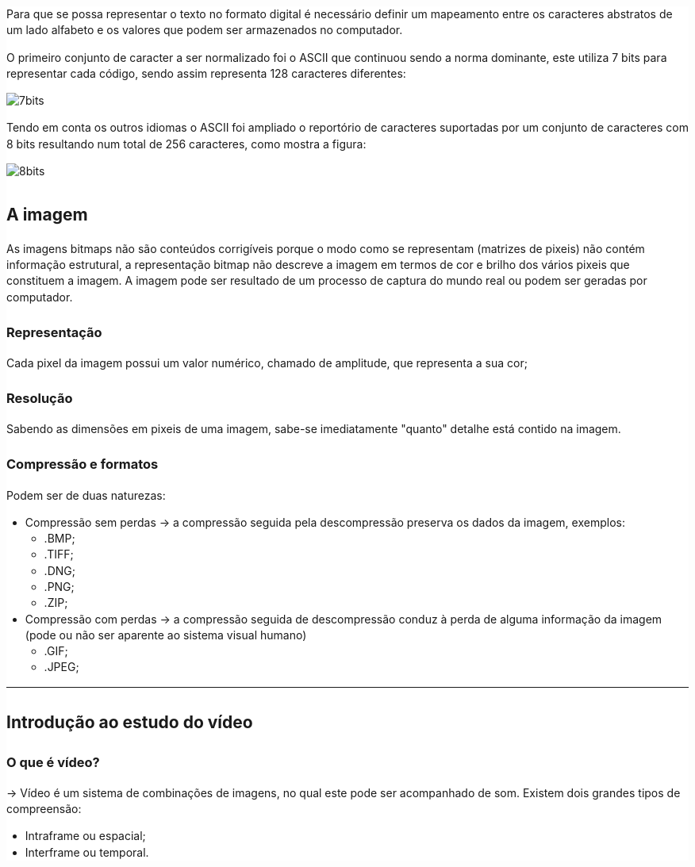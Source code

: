 
Para que se possa representar o texto no formato digital é necessário definir um mapeamento entre os caracteres abstratos de um lado alfabeto e os valores que podem ser armazenados no computador. 

O primeiro conjunto de caracter a ser normalizado foi o ASCII que continuou sendo a norma dominante, este utiliza 7 bits para representar cada código, sendo assim representa 128 caracteres diferentes: 

<img width="340" alt="7bits" src="https://user-images.githubusercontent.com/114168701/202014985-81ec7e08-9b9a-42cb-a96f-fb92bcab8c5f.PNG">

Tendo em conta os outros idiomas o ASCII foi ampliado o reportório de caracteres suportadas por um conjunto de caracteres com 8 bits resultando num total de 256 caracteres, como mostra a figura:

<img width="316" alt="8bits" src="https://user-images.githubusercontent.com/114168701/202018205-7f9a067e-3266-40a4-997d-438cf096566a.PNG">

## A imagem
As imagens bitmaps não são conteúdos corrigíveis porque o modo como se representam (matrizes de pixeis) não contém informação estrutural, a representação bitmap não descreve a imagem em termos de cor e brilho dos vários pixeis que constituem a imagem. A imagem pode ser resultado de um processo de captura do mundo real ou podem ser geradas por computador.

### Representação
Cada pixel da imagem possui um valor numérico, chamado de amplitude, que representa a sua cor;

### Resolução
Sabendo as dimensões em pixeis de uma imagem, sabe-se imediatamente "quanto" detalhe está contido na imagem.

### Compressão e formatos 
Podem ser de duas naturezas:
  - Compressão sem perdas -> a compressão seguida pela descompressão preserva os dados da imagem, exemplos:
    - .BMP;
    - .TIFF;
    - .DNG;
    - .PNG;
    - .ZIP;
  - Compressão com perdas -> a compressão seguida de descompressão conduz à perda de alguma informação da imagem (pode ou não ser aparente ao sistema visual humano) 
    - .GIF;
    - .JPEG;
_____________________________________________________________________________________________________________________________________________________________

## Introdução ao estudo do vídeo
### O que é vídeo?
-> Vídeo é um sistema de combinações de imagens, no qual este pode ser acompanhado de som. 
Existem dois grandes tipos de compreensão: 
  - Intraframe ou espacial;
  - Interframe ou temporal.
   